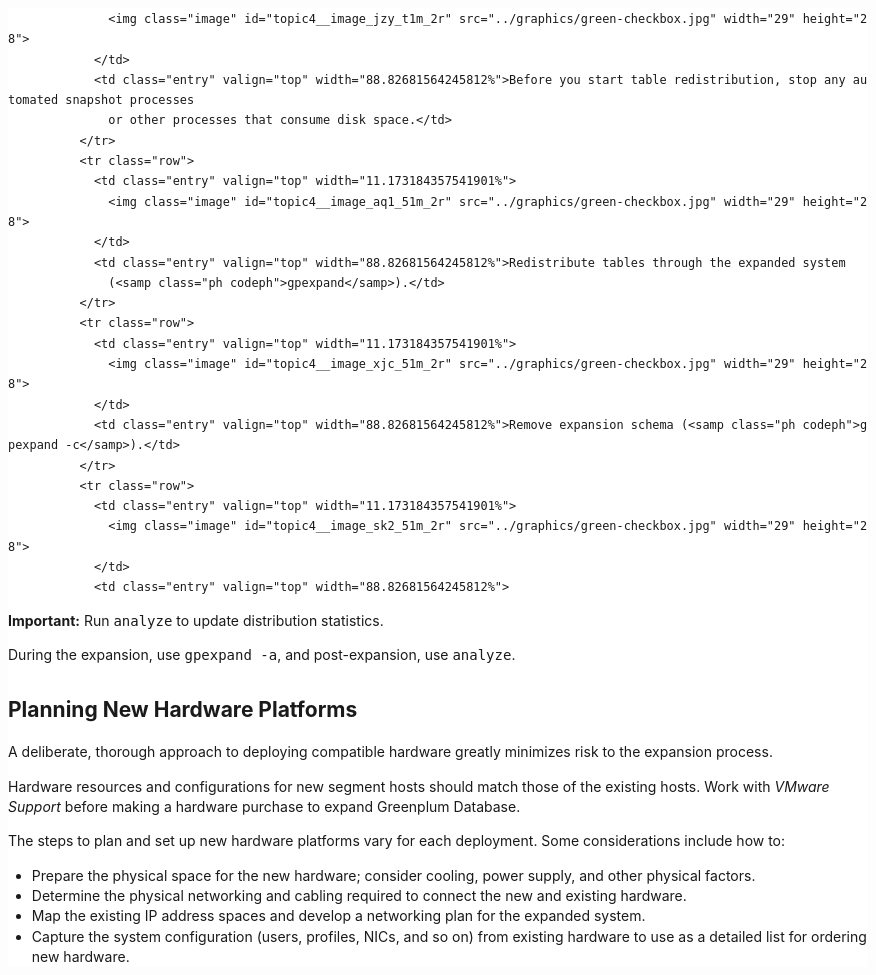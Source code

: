                   <img class="image" id="topic4__image_jzy_t1m_2r" src="../graphics/green-checkbox.jpg" width="29" height="28">
                </td>
                <td class="entry" valign="top" width="88.82681564245812%">Before you start table redistribution, stop any automated snapshot processes
                  or other processes that consume disk space.</td>
              </tr>
              <tr class="row">
                <td class="entry" valign="top" width="11.173184357541901%">
                  <img class="image" id="topic4__image_aq1_51m_2r" src="../graphics/green-checkbox.jpg" width="29" height="28">
                </td>
                <td class="entry" valign="top" width="88.82681564245812%">Redistribute tables through the expanded system
                  (<samp class="ph codeph">gpexpand</samp>).</td>
              </tr>
              <tr class="row">
                <td class="entry" valign="top" width="11.173184357541901%">
                  <img class="image" id="topic4__image_xjc_51m_2r" src="../graphics/green-checkbox.jpg" width="29" height="28">
                </td>
                <td class="entry" valign="top" width="88.82681564245812%">Remove expansion schema (<samp class="ph codeph">gpexpand -c</samp>).</td>
              </tr>
              <tr class="row">
                <td class="entry" valign="top" width="11.173184357541901%">
                  <img class="image" id="topic4__image_sk2_51m_2r" src="../graphics/green-checkbox.jpg" width="29" height="28">
                </td>
                <td class="entry" valign="top" width="88.82681564245812%">
<strong class="ph b">Important:</strong> Run <samp class="ph codeph">analyze</samp> to update distribution
                    statistics.<p class="p">During the expansion, use <samp class="ph codeph">gpexpand -a</samp>, and
                    post-expansion, use <samp class="ph codeph">analyze</samp>.</p>
</td>
              </tr>
            </tbody>
          </table>
</div>
</div>
    </div>
  </div>
<h2 id="planning-new-hardware-platforms"><a id="topic5"></a>Planning New Hardware Platforms</h2> 
<p>A deliberate, thorough approach to deploying compatible hardware greatly minimizes risk to the expansion process.</p> 
<p>Hardware resources and configurations for new segment hosts should match those of the existing hosts. Work with <em>VMware Support</em> before making a hardware purchase to expand Greenplum Database.</p> 
<p>The steps to plan and set up new hardware platforms vary for each deployment. Some considerations include how to:</p> 
<ul> 
 <li>Prepare the physical space for the new hardware; consider cooling, power supply, and other physical factors.</li> 
 <li>Determine the physical networking and cabling required to connect the new and existing hardware.</li> 
 <li>Map the existing IP address spaces and develop a networking plan for the expanded system.</li> 
 <li>Capture the system configuration (users, profiles, NICs, and so on) from existing hardware to use as a detailed list for ordering new hardware.</li> 
